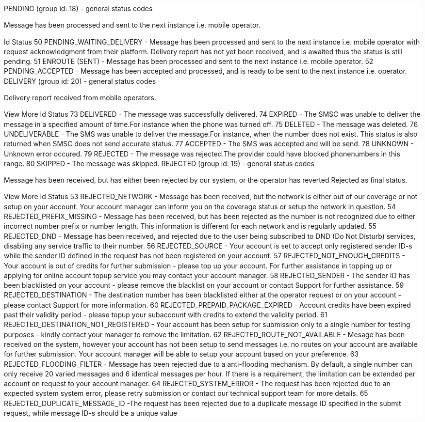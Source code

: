PENDING (group id: 18) - general status codes

Message has been processed and sent to the next instance i.e. mobile operator.

Id	Status
50	PENDING_WAITING_DELIVERY - Message has been processed and sent to the next instance i.e. mobile operator with request acknowledgment from their platform. Delivery report has not yet been received, and is awaited thus the status is still pending.
51	ENROUTE (SENT) - Message has been processed and sent to the next instance i.e. mobile operator.
52	PENDING_ACCEPTED - Message has been accepted and processed, and is ready to be sent to the next instance i.e. operator.
DELIVERY (group id: 20) - general status codes

Delivery report received from mobile operators.

View More
Id	Status
73	DELIVERED - The message was successfully delivered.
74	EXPIRED - The SMSC was unable to deliver the message in a specified amount of time.For instance when the phone was turned off.
75	DELETED - The message was deleted.
76	UNDELIVERABLE - The SMS was unable to deliver the message.For instance, when the number does not exist. This status is also returned when SMSC does not send accurate status.
77	ACCEPTED - The SMS was accepted and will be send.
78	UNKNOWN - Unknown error occured.
79	REJECTED - The message was rejected.The provider could have blocked phonenumbers in this range.
80	SKIPPED - The message was skipped.
REJECTED (group id: 19) - general status codes

Message has been received, but has either been rejected by our system, or the operator has reverted Rejected as final status.

View More
Id	Status
53	REJECTED_NETWORK - Message has been received, but the network is either out of our coverage or not setup on your account. Your account manager can inform you on the coverage status or setup the network in question.
54	REJECTED_PREFIX_MISSING - Message has been received, but has been rejected as the number is not recognized due to either incorrect number prefix or number length. This information is different for each network and is regularly updated.
55	REJECTED_DND - Message has been received, and rejected due to the user being subscribed to DND (Do Not Disturb) services, disabling any service traffic to their number.
56	REJECTED_SOURCE - Your account is set to accept only registered sender ID-s while the sender ID defined in the request has not been registered on your account.
57	REJECTED_NOT_ENOUGH_CREDITS - Your account is out of credits for further submission - please top up your account. For further assistance in topping up or applying for online account topup service you may contact your account manager.
58	REJECTED_SENDER - The sender ID has been blacklisted on your account - please remove the blacklist on your account or contact Support for further assistance.
59	REJECTED_DESTINATION - The destination number has been blacklisted either at the operator request or on your account - please contact Support for more information.
60	REJECTED_PREPAID_PACKAGE_EXPIRED - Account credits have been expired past their validity period - please topup your subaccount with credits to extend the validity period.
61	REJECTED_DESTINATION_NOT_REGISTERED - Your account has been setup for submission only to a single number for testing purposes - kindly contact your manager to remove the limitation.
62	REJECTED_ROUTE_NOT_AVAILABLE - Mesage has been received on the system, however your account has not been setup to send messages i.e. no routes on your account are available for further submission. Your account manager will be able to setup your account based on your preference.
63	REJECTED_FLOODING_FILTER - Message has been rejected due to a anti-flooding mechanism. By default, a single number can only receive 20 varied messages and 6 identical messages per hour. If there is a requirement, the limitation can be extended per account on request to your account manager.
64	REJECTED_SYSTEM_ERROR - The request has been rejected due to an expected system system error, please retry submission or contact our technical support team for more details.
65	REJECTED_DUPLICATE_MESSAGE_ID -The request has been rejected due to a duplicate message ID specified in the submit request, while message ID-s should be a unique value
